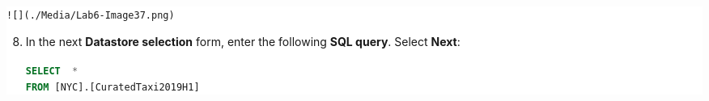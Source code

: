     ![](./Media/Lab6-Image37.png)


8. In the next **Datastore selection** form, enter the following **SQL query**. Select **Next**:

    ```sql
    SELECT  *
    FROM [NYC].[CuratedTaxi2019H1]
    ```
